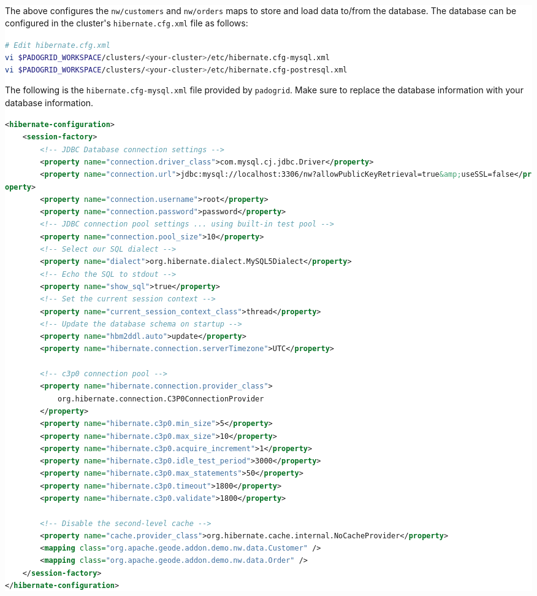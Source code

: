 The above configures the `nw/customers` and `nw/orders` maps to store and load data to/from the database. The database can be configured in the cluster's `hibernate.cfg.xml` file as follows:

```bash
# Edit hibernate.cfg.xml
vi $PADOGRID_WORKSPACE/clusters/<your-cluster>/etc/hibernate.cfg-mysql.xml
vi $PADOGRID_WORKSPACE/clusters/<your-cluster>/etc/hibernate.cfg-postresql.xml
```

The following is the `hibernate.cfg-mysql.xml` file provided by `padogrid`. Make sure to replace the database information with your database information.

```xml
<hibernate-configuration>
	<session-factory>
		<!-- JDBC Database connection settings -->
		<property name="connection.driver_class">com.mysql.cj.jdbc.Driver</property>
		<property name="connection.url">jdbc:mysql://localhost:3306/nw?allowPublicKeyRetrieval=true&amp;useSSL=false</property>
		<property name="connection.username">root</property>
		<property name="connection.password">password</property>
		<!-- JDBC connection pool settings ... using built-in test pool -->
		<property name="connection.pool_size">10</property>
		<!-- Select our SQL dialect -->
		<property name="dialect">org.hibernate.dialect.MySQL5Dialect</property>
		<!-- Echo the SQL to stdout -->
		<property name="show_sql">true</property>
		<!-- Set the current session context -->
		<property name="current_session_context_class">thread</property>
		<!-- Update the database schema on startup -->
		<property name="hbm2ddl.auto">update</property>
		<property name="hibernate.connection.serverTimezone">UTC</property>
		
		<!-- c3p0 connection pool -->
		<property name="hibernate.connection.provider_class">
			org.hibernate.connection.C3P0ConnectionProvider
		</property>
		<property name="hibernate.c3p0.min_size">5</property>
		<property name="hibernate.c3p0.max_size">10</property>
		<property name="hibernate.c3p0.acquire_increment">1</property>
		<property name="hibernate.c3p0.idle_test_period">3000</property>
		<property name="hibernate.c3p0.max_statements">50</property>
		<property name="hibernate.c3p0.timeout">1800</property>
		<property name="hibernate.c3p0.validate">1800</property>
		
		<!-- Disable the second-level cache -->
		<property name="cache.provider_class">org.hibernate.cache.internal.NoCacheProvider</property>
		<mapping class="org.apache.geode.addon.demo.nw.data.Customer" />
		<mapping class="org.apache.geode.addon.demo.nw.data.Order" />
	</session-factory>
</hibernate-configuration>
```
